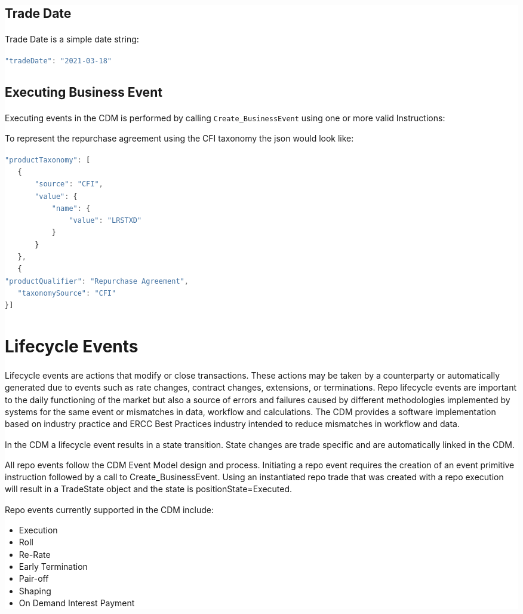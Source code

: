 ## Trade Date

Trade Date is a simple date string:

``` Javascript
"tradeDate": "2021-03-18"
```

## Executing Business Event

Executing events in the CDM is performed by calling
`Create_BusinessEvent` using one or more valid Instructions:

To represent the repurchase agreement using the CFI taxonomy the json
would look like:

``` Javascript
"productTaxonomy": [
   {
       "source": "CFI",
       "value": {
           "name": {
               "value": "LRSTXD"
           }
       }
   },
   {
"productQualifier": "Repurchase Agreement",
   "taxonomySource": "CFI"
}]
```

# Lifecycle Events

Lifecycle events are actions that modify or close transactions. These
actions may be taken by a counterparty or automatically generated due to
events such as rate changes, contract changes, extensions, or
terminations. Repo lifecycle events are important to the daily
functioning of the market but also a source of errors and failures
caused by different methodologies implemented by systems for the same
event or mismatches in data, workflow and calculations. The CDM provides
a software implementation based on industry practice and ERCC Best
Practices industry intended to reduce mismatches in workflow and data.

In the CDM a lifecycle event results in a state transition. State
changes are trade specific and are automatically linked in the CDM.

All repo events follow the CDM Event Model design and process.
Initiating a repo event requires the creation of an event primitive
instruction followed by a call to Create_BusinessEvent. Using an
instantiated repo trade that was created with a repo execution will
result in a TradeState object and the state is positionState=Executed.

Repo events currently supported in the CDM include:

-   Execution
-   Roll
-   Re-Rate
-   Early Termination
-   Pair-off
-   Shaping
-   On Demand Interest Payment
